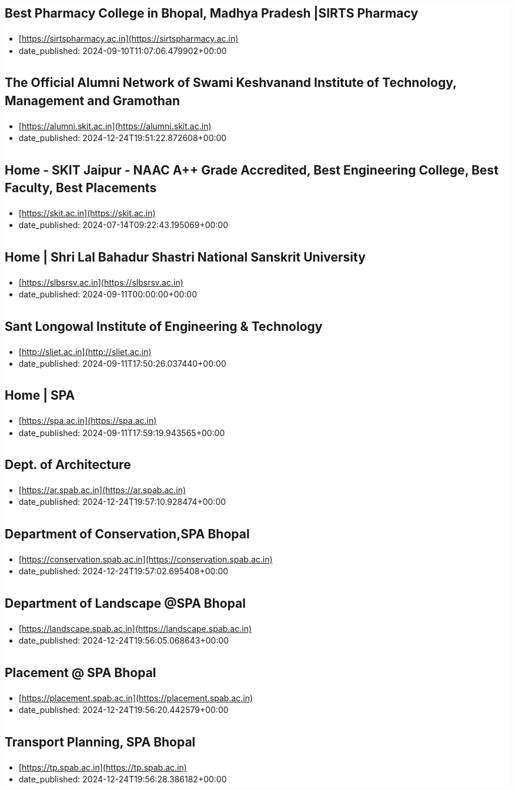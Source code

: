  ## Best Pharmacy College in Bhopal, Madhya Pradesh |SIRTS Pharmacy
 - [https://sirtspharmacy.ac.in](https://sirtspharmacy.ac.in)
 - date_published: 2024-09-10T11:07:06.479902+00:00

 ## The Official Alumni Network of Swami Keshvanand Institute of Technology, Management and Gramothan
 - [https://alumni.skit.ac.in](https://alumni.skit.ac.in)
 - date_published: 2024-12-24T19:51:22.872608+00:00

 ## Home - SKIT Jaipur - NAAC A++ Grade Accredited, Best Engineering College, Best Faculty, Best Placements
 - [https://skit.ac.in](https://skit.ac.in)
 - date_published: 2024-07-14T09:22:43.195069+00:00

 ## Home | Shri Lal Bahadur Shastri National Sanskrit University
 - [https://slbsrsv.ac.in](https://slbsrsv.ac.in)
 - date_published: 2024-09-11T00:00:00+00:00

 ## Sant Longowal Institute of Engineering & Technology
 - [http://sliet.ac.in](http://sliet.ac.in)
 - date_published: 2024-09-11T17:50:26.037440+00:00

 ## Home | SPA
 - [https://spa.ac.in](https://spa.ac.in)
 - date_published: 2024-09-11T17:59:19.943565+00:00

 ## Dept. of Architecture
 - [https://ar.spab.ac.in](https://ar.spab.ac.in)
 - date_published: 2024-12-24T19:57:10.928474+00:00

 ## Department of Conservation,SPA Bhopal
 - [https://conservation.spab.ac.in](https://conservation.spab.ac.in)
 - date_published: 2024-12-24T19:57:02.695408+00:00

 ## Department of Landscape @SPA Bhopal
 - [https://landscape.spab.ac.in](https://landscape.spab.ac.in)
 - date_published: 2024-12-24T19:56:05.068643+00:00

 ## Placement @ SPA Bhopal
 - [https://placement.spab.ac.in](https://placement.spab.ac.in)
 - date_published: 2024-12-24T19:56:20.442579+00:00

 ## Transport Planning, SPA Bhopal
 - [https://tp.spab.ac.in](https://tp.spab.ac.in)
 - date_published: 2024-12-24T19:56:28.386182+00:00
